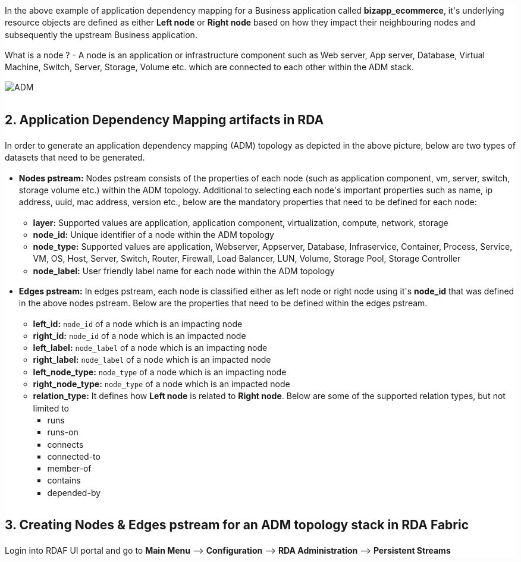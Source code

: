 In the above example of application dependency mapping for a Business application called **bizapp\_ecommerce**, it's underlying resource objects are defined as either **Left node** or **Right node** based on how they impact their neighbouring nodes and subsequently the upstream Business application.

What is a node ? - A node is an application or infrastructure component such as Web server, App server, Database, Virtual Machine, Switch, Server, Storage, Volume etc. which are connected to each other within the ADM stack.

![ADM](https://bot-docs.cloudfabrix.io/images/guide/cfx_adm.png)

2\. Application Dependency Mapping artifacts in RDA
---------------------------------------------------

In order to generate an application dependency mapping (ADM) topology as depicted in the above picture, below are two types of datasets that need to be generated.

*   **Nodes pstream:** Nodes pstream consists of the properties of each node (such as application component, vm, server, switch, storage volume etc.) within the ADM topology. Additional to selecting each node's important properties such as name, ip address, uuid, mac address, version etc., below are the mandatory properties that need to be defined for each node:
    
    *   **layer:** Supported values are application, application component, virtualization, compute, network, storage
    *   **node\_id:** Unique identifier of a node within the ADM topology
    *   **node\_type:** Supported values are application, Webserver, Appserver, Database, Infraservice, Container, Process, Service, VM, OS, Host, Server, Switch, Router, Firewall, Load Balancer, LUN, Volume, Storage Pool, Storage Controller
    *   **node\_label:** User friendly label name for each node within the ADM topology
*   **Edges pstream:** In edges pstream, each node is classified either as left node or right node using it's **node\_id** that was defined in the above nodes pstream. Below are the properties that need to be defined within the edges pstream.
    
    *   **left\_id:** `node_id` of a node which is an impacting node
    *   **right\_id:** `node_id` of a node which is an impacted node
    *   **left\_label:** `node_label` of a node which is an impacting node
    *   **right\_label:** `node_label` of a node which is an impacted node
    *   **left\_node\_type:** `node_type` of a node which is an impacting node
    *   **right\_node\_type:** `node_type` of a node which is an impacted node
    *   **relation\_type:** It defines how **Left node** is related to **Right node**. Below are some of the supported relation types, but not limited to
        *   runs
        *   runs-on
        *   connects
        *   connected-to
        *   member-of
        *   contains
        *   depended-by

3\. Creating Nodes & Edges pstream for an ADM topology stack in RDA Fabric
--------------------------------------------------------------------------

Login into RDAF UI portal and go to **Main Menu** --> **Configuration** --> **RDA Administration** --> **Persistent Streams**
